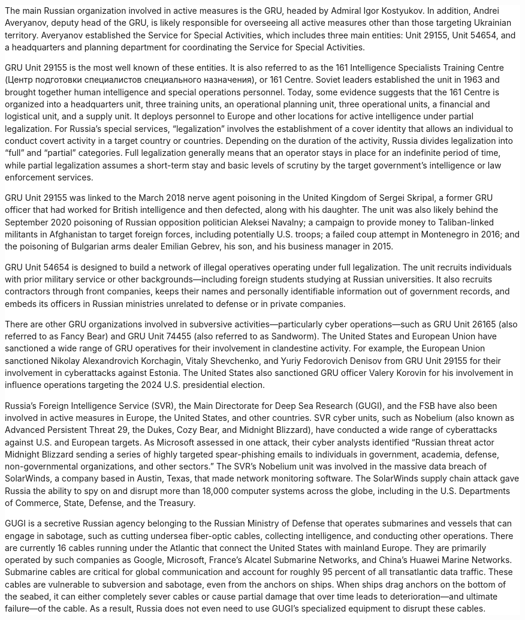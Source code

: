 The main Russian organization involved in active measures is the GRU, headed by Admiral Igor Kostyukov. In addition, Andrei Averyanov, deputy head of the GRU, is likely responsible for overseeing all active measures other than those targeting Ukrainian territory. Averyanov established the Service for Special Activities, which includes three main entities: Unit 29155, Unit 54654, and a headquarters and planning department for coordinating the Service for Special Activities.

GRU Unit 29155 is the most well known of these entities. It is also referred to as the 161 Intelligence Specialists Training Centre (Центр подготовки специалистов специального назначения), or 161 Centre. Soviet leaders established the unit in 1963 and brought together human intelligence and special operations personnel. Today, some evidence suggests that the 161 Centre is organized into a headquarters unit, three training units, an operational planning unit, three operational units, a financial and logistical unit, and a supply unit. It deploys personnel to Europe and other locations for active intelligence under partial legalization. For Russia’s special services, “legalization” involves the establishment of a cover identity that allows an individual to conduct covert activity in a target country or countries. Depending on the duration of the activity, Russia divides legalization into “full” and “partial” categories. Full legalization generally means that an operator stays in place for an indefinite period of time, while partial legalization assumes a short-term stay and basic levels of scrutiny by the target government’s intelligence or law enforcement services.

GRU Unit 29155 was linked to the March 2018 nerve agent poisoning in the United Kingdom of Sergei Skripal, a former GRU officer that had worked for British intelligence and then defected, along with his daughter. The unit was also likely behind the September 2020 poisoning of Russian opposition politician Aleksei Navalny; a campaign to provide money to Taliban-linked militants in Afghanistan to target foreign forces, including potentially U.S. troops; a failed coup attempt in Montenegro in 2016; and the poisoning of Bulgarian arms dealer Emilian Gebrev, his son, and his business manager in 2015.

GRU Unit 54654 is designed to build a network of illegal operatives operating under full legalization. The unit recruits individuals with prior military service or other backgrounds—including foreign students studying at Russian universities. It also recruits contractors through front companies, keeps their names and personally identifiable information out of government records, and embeds its officers in Russian ministries unrelated to defense or in private companies.

There are other GRU organizations involved in subversive activities—particularly cyber operations—such as GRU Unit 26165 (also referred to as Fancy Bear) and GRU Unit 74455 (also referred to as Sandworm). The United States and European Union have sanctioned a wide range of GRU operatives for their involvement in clandestine activity. For example, the European Union sanctioned Nikolay Alexandrovich Korchagin, Vitaly Shevchenko, and Yuriy Fedorovich Denisov from GRU Unit 29155 for their involvement in cyberattacks against Estonia. The United States also sanctioned GRU officer Valery Korovin for his involvement in influence operations targeting the 2024 U.S. presidential election.

Russia’s Foreign Intelligence Service (SVR), the Main Directorate for Deep Sea Research (GUGI), and the FSB have also been involved in active measures in Europe, the United States, and other countries. SVR cyber units, such as Nobelium (also known as Advanced Persistent Threat 29, the Dukes, Cozy Bear, and Midnight Blizzard), have conducted a wide range of cyberattacks against U.S. and European targets. As Microsoft assessed in one attack, their cyber analysts identified “Russian threat actor Midnight Blizzard sending a series of highly targeted spear-phishing emails to individuals in government, academia, defense, non-governmental organizations, and other sectors.” The SVR’s Nobelium unit was involved in the massive data breach of SolarWinds, a company based in Austin, Texas, that made network monitoring software. The SolarWinds supply chain attack gave Russia the ability to spy on and disrupt more than 18,000 computer systems across the globe, including in the U.S. Departments of Commerce, State, Defense, and the Treasury.

GUGI is a secretive Russian agency belonging to the Russian Ministry of Defense that operates submarines and vessels that can engage in sabotage, such as cutting undersea fiber-optic cables, collecting intelligence, and conducting other operations. There are currently 16 cables running under the Atlantic that connect the United States with mainland Europe. They are primarily operated by such companies as Google, Microsoft, France’s Alcatel Submarine Networks, and China’s Huawei Marine Networks. Submarine cables are critical for global communication and account for roughly 95 percent of all transatlantic data traffic. These cables are vulnerable to subversion and sabotage, even from the anchors on ships. When ships drag anchors on the bottom of the seabed, it can either completely sever cables or cause partial damage that over time leads to deterioration—and ultimate failure—of the cable. As a result, Russia does not even need to use GUGI’s specialized equipment to disrupt these cables.
